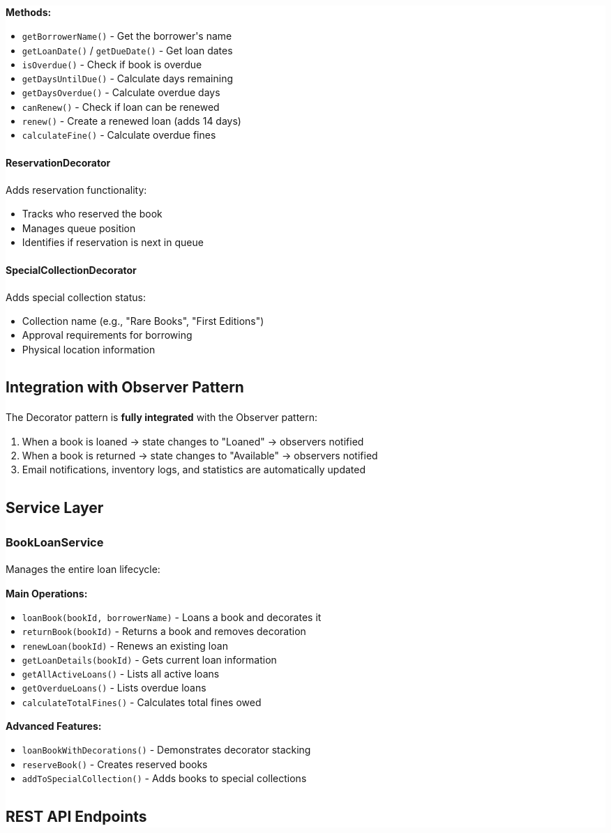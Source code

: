 **Methods:**
- `getBorrowerName()` - Get the borrower's name
- `getLoanDate()` / `getDueDate()` - Get loan dates
- `isOverdue()` - Check if book is overdue
- `getDaysUntilDue()` - Calculate days remaining
- `getDaysOverdue()` - Calculate overdue days
- `canRenew()` - Check if loan can be renewed
- `renew()` - Create a renewed loan (adds 14 days)
- `calculateFine()` - Calculate overdue fines

#### **ReservationDecorator**
Adds reservation functionality:
- Tracks who reserved the book
- Manages queue position
- Identifies if reservation is next in queue

#### **SpecialCollectionDecorator**
Adds special collection status:
- Collection name (e.g., "Rare Books", "First Editions")
- Approval requirements for borrowing
- Physical location information

## Integration with Observer Pattern

The Decorator pattern is **fully integrated** with the Observer pattern:

1. When a book is loaned → state changes to "Loaned" → observers notified
2. When a book is returned → state changes to "Available" → observers notified
3. Email notifications, inventory logs, and statistics are automatically updated

## Service Layer

### **BookLoanService**
Manages the entire loan lifecycle:

**Main Operations:**
- `loanBook(bookId, borrowerName)` - Loans a book and decorates it
- `returnBook(bookId)` - Returns a book and removes decoration
- `renewLoan(bookId)` - Renews an existing loan
- `getLoanDetails(bookId)` - Gets current loan information
- `getAllActiveLoans()` - Lists all active loans
- `getOverdueLoans()` - Lists overdue loans
- `calculateTotalFines()` - Calculates total fines owed

**Advanced Features:**
- `loanBookWithDecorations()` - Demonstrates decorator stacking
- `reserveBook()` - Creates reserved books
- `addToSpecialCollection()` - Adds books to special collections

## REST API Endpoints

